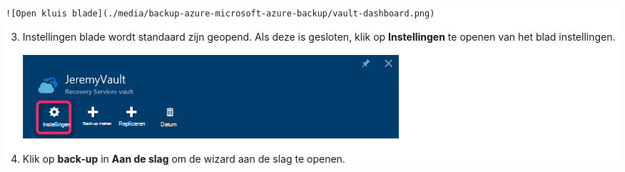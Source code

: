     ![Open kluis blade](./media/backup-azure-microsoft-azure-backup/vault-dashboard.png)

3. Instellingen blade wordt standaard zijn geopend. Als deze is gesloten, klik op **Instellingen** te openen van het blad instellingen.

    ![Open kluis blade](./media/backup-azure-microsoft-azure-backup/vault-setting.png)

4. Klik op **back-up** in **Aan de slag** om de wizard aan de slag te openen.
